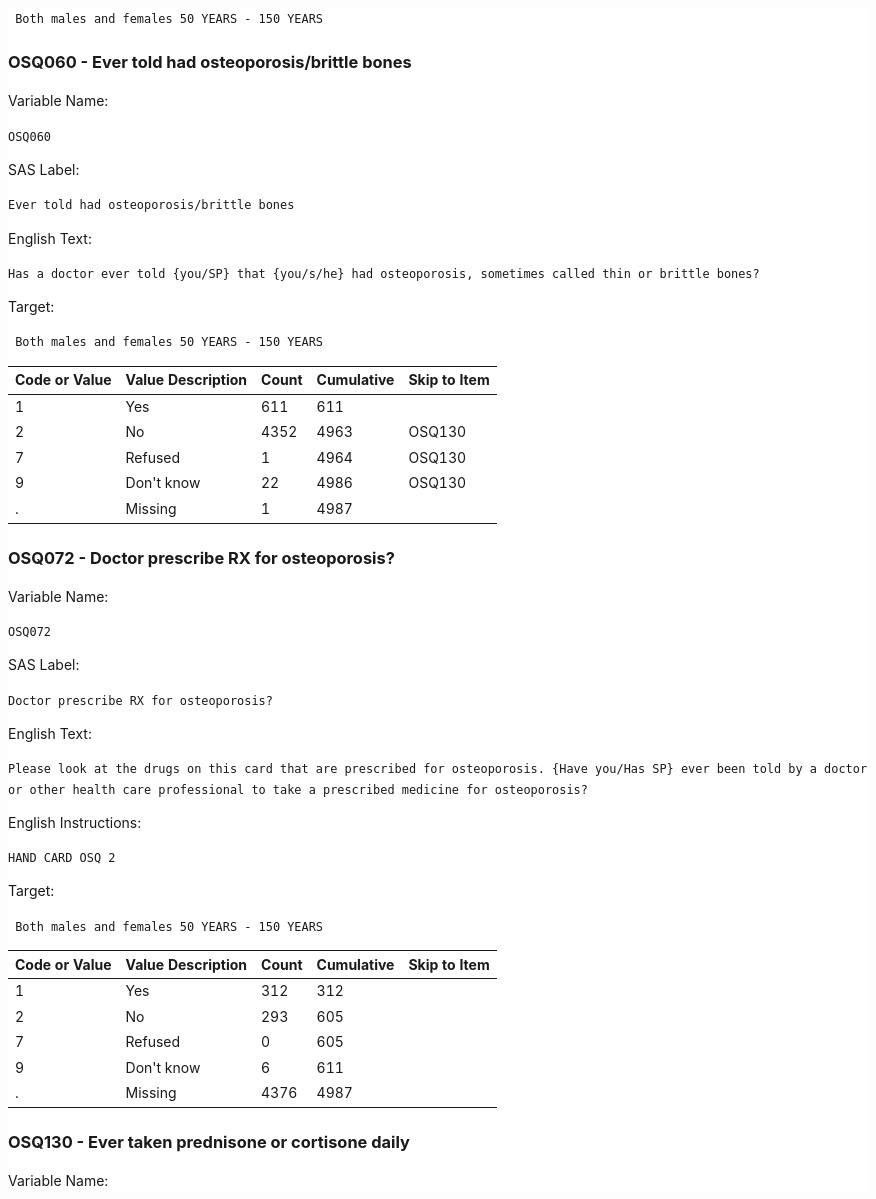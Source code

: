     Both males and females 50 YEARS - 150 YEARS

### OSQ060 - Ever told had osteoporosis/brittle bones

Variable Name:

    OSQ060
SAS Label:

    Ever told had osteoporosis/brittle bones
English Text:

    Has a doctor ever told {you/SP} that {you/s/he} had osteoporosis, sometimes called thin or brittle bones?
Target:

     Both males and females 50 YEARS - 150 YEARS
Code or Value | Value Description | Count | Cumulative | Skip to Item  
---|---|---|---|---  
1 | Yes | 611 | 611 |   
2 | No | 4352 | 4963 | OSQ130  
7 | Refused | 1 | 4964 | OSQ130  
9 | Don't know | 22 | 4986 | OSQ130  
. | Missing | 1 | 4987 |   
  
### OSQ072 - Doctor prescribe RX for osteoporosis?

Variable Name:

    OSQ072
SAS Label:

    Doctor prescribe RX for osteoporosis?
English Text:

    Please look at the drugs on this card that are prescribed for osteoporosis. {Have you/Has SP} ever been told by a doctor or other health care professional to take a prescribed medicine for osteoporosis?
English Instructions:

    HAND CARD OSQ 2
Target:

     Both males and females 50 YEARS - 150 YEARS
Code or Value | Value Description | Count | Cumulative | Skip to Item  
---|---|---|---|---  
1 | Yes | 312 | 312 |   
2 | No | 293 | 605 |   
7 | Refused | 0 | 605 |   
9 | Don't know | 6 | 611 |   
. | Missing | 4376 | 4987 |   
  
### OSQ130 - Ever taken prednisone or cortisone daily

Variable Name:

